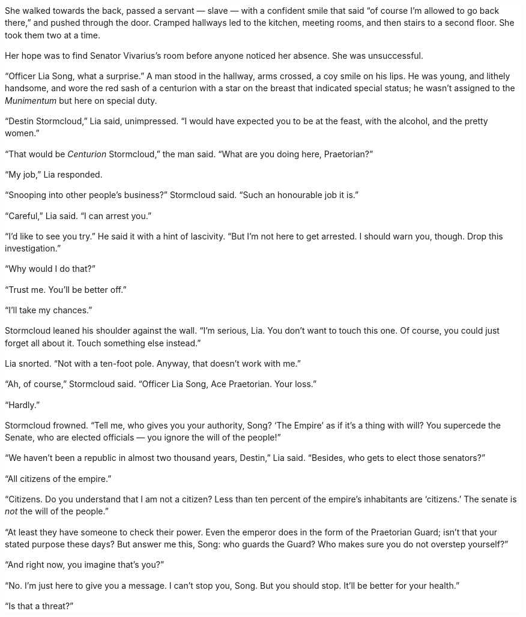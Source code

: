 She walked towards the back, passed a servant — slave — with a confident smile that said “of course I’m allowed to go back there,” and pushed through the door. Cramped hallways led to the kitchen, meeting rooms, and then stairs to a second floor. She took them two at a time.

Her hope was to find Senator Vivarius’s room before anyone noticed her absence. She was unsuccessful.

“Officer Lia Song, what a surprise.” A man stood in the hallway, arms crossed, a coy smile on his lips. He was young, and lithely handsome, and wore the red sash of a centurion with a star on the breast that indicated special status; he wasn’t assigned to the *Munimentum* but here on special duty.

“Destin Stormcloud,” Lia said, unimpressed. “I would have expected you to be at the feast, with the alcohol, and the pretty women.”

“That would be *Centurion* Stormcloud,” the man said. “What are you doing here, Praetorian?”

“My job,” Lia responded.

“Snooping into other people’s business?” Stormcloud said. “Such an honourable job it is.”

“Careful,” Lia said. “I can arrest you.”

“I’d like to see you try.” He said it with a hint of lascivity. “But I’m not here to get arrested. I should warn you, though. Drop this investigation.”

“Why would I do that?”

“Trust me. You’ll be better off.”

“I’ll take my chances.”

Stormcloud leaned his shoulder against the wall. “I’m serious, Lia. You don’t want to touch this one. Of course, you could just forget all about it. Touch something else instead.”

Lia snorted. “Not with a ten-foot pole. Anyway, that doesn’t work with me.”

“Ah, of course,” Stormcloud said. “Officer Lia Song, Ace Praetorian. Your loss.”

“Hardly.”

Stormcloud frowned. “Tell me, who gives you your authority, Song? ‘The Empire’ as if it’s a thing with will? You supercede the Senate, who are elected officials — you ignore the will of the people!”

“We haven’t been a republic in almost two thousand years, Destin,” Lia said. “Besides, who gets to elect those senators?”

“All citizens of the empire.”

“Citizens. Do you understand that I am not a citizen? Less than ten percent of the empire’s inhabitants are ‘citizens.’ The senate is *not* the will of the people.”

“At least they have someone to check their power. Even the emperor does in the form of the Praetorian Guard; isn’t that your stated purpose these days? But answer me this, Song: who guards the Guard? Who makes sure you do not overstep yourself?”

“And right now, you imagine that’s you?”

“No. I’m just here to give you a message. I can’t stop you, Song. But you should stop. It’ll be better for your health.”

“Is that a threat?”
